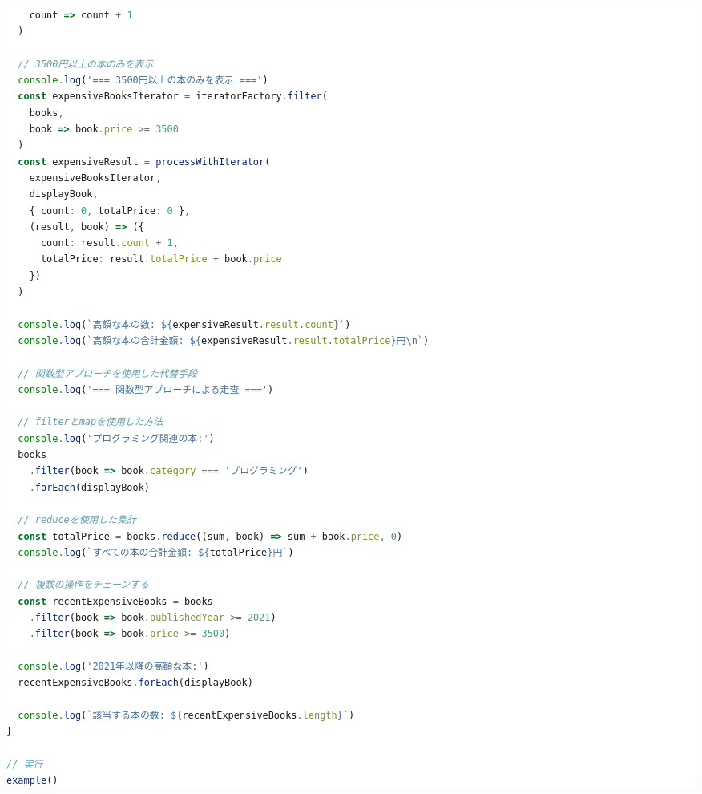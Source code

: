 ```typescript
    count => count + 1
  )
  
  // 3500円以上の本のみを表示
  console.log('=== 3500円以上の本のみを表示 ===')
  const expensiveBooksIterator = iteratorFactory.filter(
    books,
    book => book.price >= 3500
  )
  const expensiveResult = processWithIterator(
    expensiveBooksIterator,
    displayBook,
    { count: 0, totalPrice: 0 },
    (result, book) => ({
      count: result.count + 1,
      totalPrice: result.totalPrice + book.price
    })
  )
  
  console.log(`高額な本の数: ${expensiveResult.result.count}`)
  console.log(`高額な本の合計金額: ${expensiveResult.result.totalPrice}円\n`)
  
  // 関数型アプローチを使用した代替手段
  console.log('=== 関数型アプローチによる走査 ===')
  
  // filterとmapを使用した方法
  console.log('プログラミング関連の本:')
  books
    .filter(book => book.category === 'プログラミング')
    .forEach(displayBook)
  
  // reduceを使用した集計
  const totalPrice = books.reduce((sum, book) => sum + book.price, 0)
  console.log(`すべての本の合計金額: ${totalPrice}円`)
  
  // 複数の操作をチェーンする
  const recentExpensiveBooks = books
    .filter(book => book.publishedYear >= 2021)
    .filter(book => book.price >= 3500)
  
  console.log('2021年以降の高額な本:')
  recentExpensiveBooks.forEach(displayBook)
  
  console.log(`該当する本の数: ${recentExpensiveBooks.length}`)
}

// 実行
example()